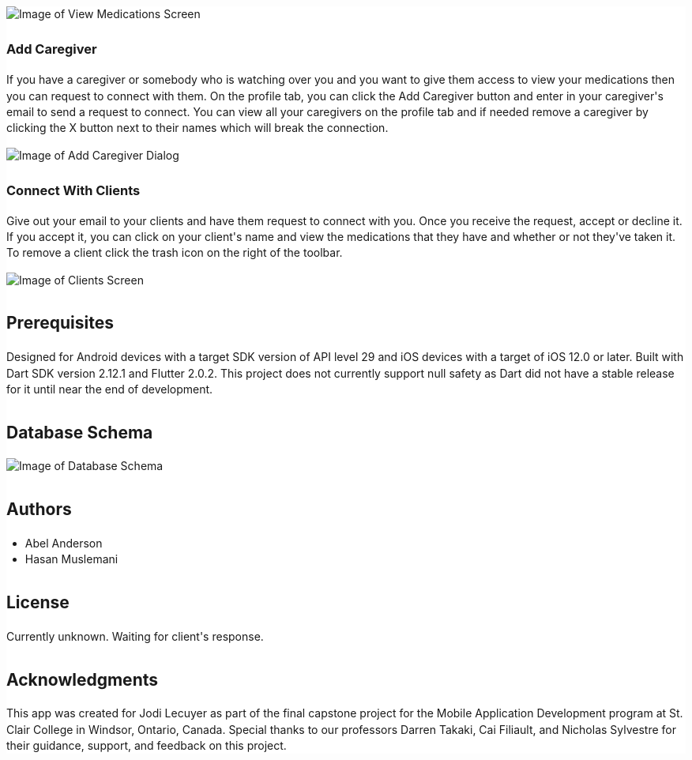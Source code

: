 <img src="https://user-images.githubusercontent.com/55886048/114293265-ac1d3580-9a62-11eb-88e3-87c337926e6b.png" alt="Image of View Medications Screen" width="250" height="500">

### Add Caregiver
If you have a caregiver or somebody who is watching over you and you want to give them access to view your medications then you can request to connect with them. On the profile tab, you can click the Add Caregiver button and enter in your caregiver's email to send a request to connect. You can view all your caregivers on the profile tab and if needed remove a caregiver by clicking the X button next to their names which will break the connection.

<img src="https://user-images.githubusercontent.com/55886048/114293226-67919a00-9a62-11eb-8627-678ac386d1d6.png" alt="Image of Add Caregiver Dialog" width="250" height="500">

### Connect With Clients
Give out your email to your clients and have them request to connect with you. Once you receive the request, accept or decline it. If you accept it, you can click on your client's name and view the medications that they have and whether or not they've taken it. To remove a client click the trash icon on the right of the toolbar.

<img src="https://user-images.githubusercontent.com/55886048/114293538-f69fb180-9a64-11eb-984d-6642de33e4b3.png" alt="Image of Clients Screen" width="250" height="500">

## Prerequisites
Designed for Android devices with a target SDK version of API level 29 and iOS devices with a target of iOS 12.0 or later. Built with Dart SDK version 2.12.1 and Flutter 2.0.2. This project does not currently support null safety as Dart did not have a stable release for it until near the end of development.

## Database Schema

<img src="https://user-images.githubusercontent.com/55886048/114292846-86daf800-9a5f-11eb-9874-2a8785ec36f8.JPG" alt="Image of Database Schema" width="600" height="400">

## Authors
* Abel Anderson
* Hasan Muslemani

## License
Currently unknown. Waiting for client's response.

## Acknowledgments
This app was created for Jodi Lecuyer as part of the final capstone project for the Mobile Application Development program at St. Clair College in Windsor, Ontario, Canada. Special thanks to our professors Darren Takaki, Cai Filiault, and Nicholas Sylvestre for their guidance, support, and feedback on this project.
